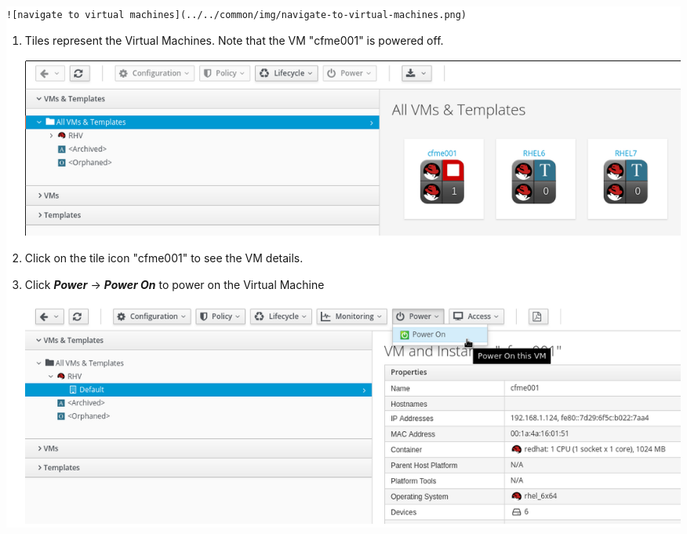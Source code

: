     ![navigate to virtual machines](../../common/img/navigate-to-virtual-machines.png)

1. Tiles represent the Virtual Machines. Note that the VM "cfme001" is powered off.

    ![VM cfme001 is turned off](../../common/img/cfme-001-powered-off.png)

1. Click on the tile icon "cfme001" to see the VM details.

1. Click ***Power*** -> ***Power On*** to power on the Virtual Machine

    ![cfme001 power on ](../../common/img/cfme-001-power-on.png)
